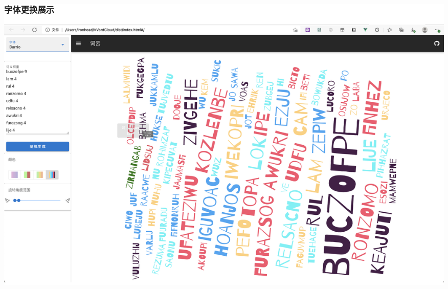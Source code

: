 ### 字体更换展示

![image-20211125135337388](%E8%AF%8D%E4%BA%91%E5%B8%83%E5%B1%80%E7%AE%97%E6%B3%95.assets/image-20211125135337388.png)

